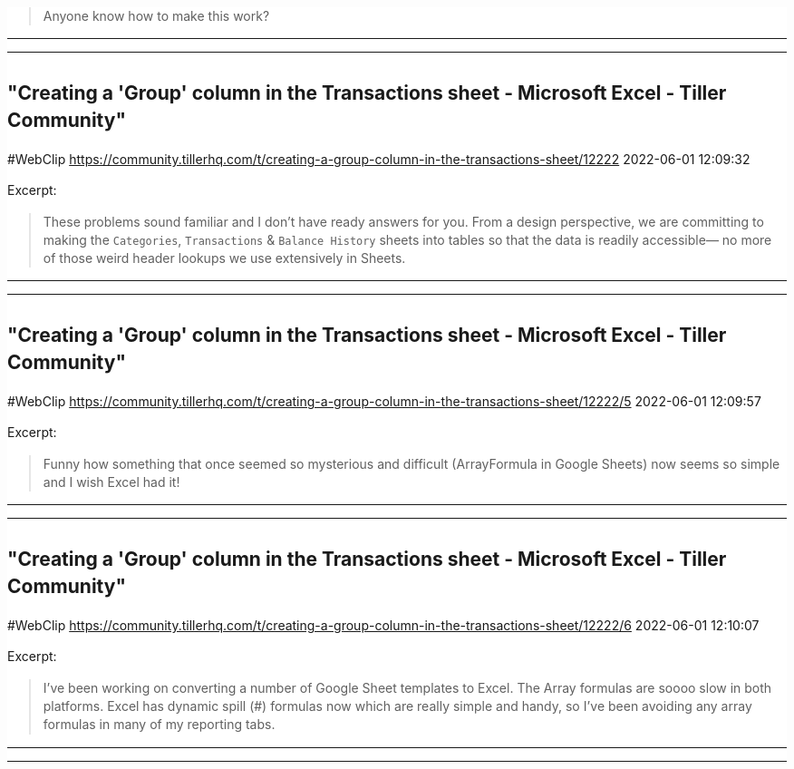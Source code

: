 >
> Anyone know how to make this work?

---

---
## "Creating a 'Group' column in the Transactions sheet - Microsoft Excel - Tiller Community"
#WebClip
https://community.tillerhq.com/t/creating-a-group-column-in-the-transactions-sheet/12222
2022-06-01 12:09:32



Excerpt:

> These problems sound familiar and I don’t have ready answers for you. From a design perspective, we are committing to making the `Categories`, `Transactions` & `Balance History` sheets into tables so that the data is readily accessible— no more of those weird header lookups we use extensively in Sheets.

---

---
## "Creating a 'Group' column in the Transactions sheet - Microsoft Excel - Tiller Community"
#WebClip
https://community.tillerhq.com/t/creating-a-group-column-in-the-transactions-sheet/12222/5
2022-06-01 12:09:57



Excerpt:

> Funny how something that once seemed so mysterious and difficult (ArrayFormula in Google Sheets) now seems so simple and I wish Excel had it!

---

---
## "Creating a 'Group' column in the Transactions sheet - Microsoft Excel - Tiller Community"
#WebClip
https://community.tillerhq.com/t/creating-a-group-column-in-the-transactions-sheet/12222/6
2022-06-01 12:10:07



Excerpt:

> I’ve been working on converting a number of Google Sheet templates to Excel. The Array formulas are soooo slow in both platforms. Excel has dynamic spill (#) formulas now which are really simple and handy, so I’ve been avoiding any array formulas in many of my reporting tabs.

---

---